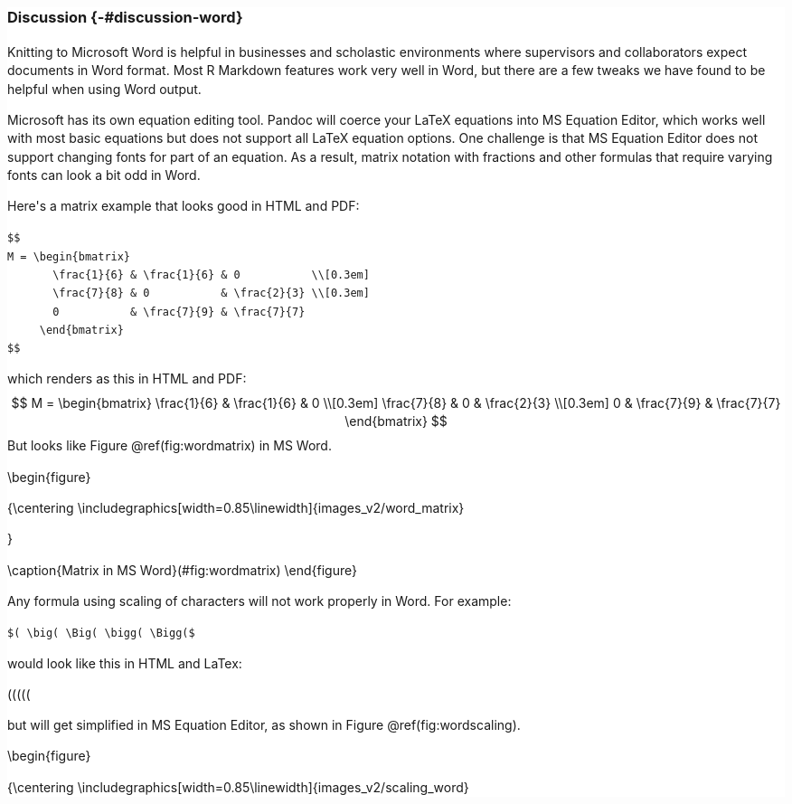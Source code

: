 ### Discussion {-#discussion-word}

Knitting to Microsoft Word is helpful in businesses and scholastic environments where supervisors and collaborators expect documents in Word format. Most R Markdown features work very well in Word, but there are a few tweaks we have found to be helpful when using Word output. 

Microsoft has its own equation editing tool. Pandoc will coerce your LaTeX equations into MS Equation Editor, which works well with most basic equations but does not support all LaTeX equation options. One challenge is that MS Equation Editor does not support changing fonts for part of an equation. As a result, matrix notation with fractions and other formulas that require varying fonts can look a bit odd in Word. 

Here's a matrix example that looks good in HTML and PDF:
```
$$
M = \begin{bmatrix}
       \frac{1}{6} & \frac{1}{6} & 0           \\[0.3em]
       \frac{7}{8} & 0           & \frac{2}{3} \\[0.3em]
       0           & \frac{7}{9} & \frac{7}{7}
     \end{bmatrix}
$$
```
which renders as this in HTML and PDF:
$$
M = \begin{bmatrix}
       \frac{1}{6} & \frac{1}{6} & 0           \\[0.3em]
       \frac{7}{8} & 0           & \frac{2}{3} \\[0.3em]
       0           & \frac{7}{9} & \frac{7}{7}
     \end{bmatrix}
$$
But looks like Figure \@ref(fig:wordmatrix) in MS Word.

\begin{figure}

{\centering \includegraphics[width=0.85\linewidth]{images_v2/word_matrix} 

}

\caption{Matrix in MS Word}(\#fig:wordmatrix)
\end{figure}

Any formula using scaling of characters will not work properly in Word. For example:

```
$( \big( \Big( \bigg( \Bigg($
```
would look like this in HTML and LaTex: 

$( \big( \Big( \bigg( \Bigg($ 

but will get simplified in MS Equation Editor,
as shown in Figure \@ref(fig:wordscaling).

\begin{figure}

{\centering \includegraphics[width=0.85\linewidth]{images_v2/scaling_word} 

